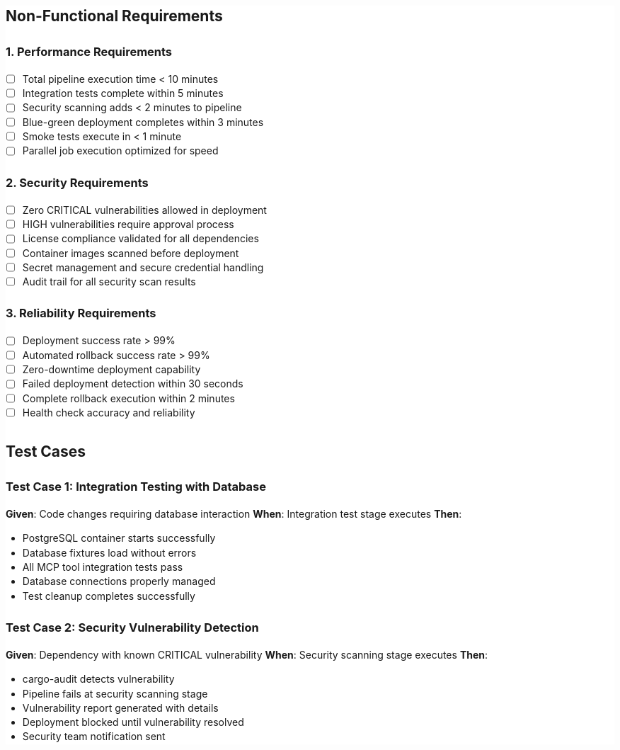 ## Non-Functional Requirements

### 1. Performance Requirements

- [ ] Total pipeline execution time < 10 minutes
- [ ] Integration tests complete within 5 minutes
- [ ] Security scanning adds < 2 minutes to pipeline
- [ ] Blue-green deployment completes within 3 minutes
- [ ] Smoke tests execute in < 1 minute
- [ ] Parallel job execution optimized for speed

### 2. Security Requirements

- [ ] Zero CRITICAL vulnerabilities allowed in deployment
- [ ] HIGH vulnerabilities require approval process
- [ ] License compliance validated for all dependencies
- [ ] Container images scanned before deployment
- [ ] Secret management and secure credential handling
- [ ] Audit trail for all security scan results

### 3. Reliability Requirements

- [ ] Deployment success rate > 99%
- [ ] Automated rollback success rate > 99%
- [ ] Zero-downtime deployment capability
- [ ] Failed deployment detection within 30 seconds
- [ ] Complete rollback execution within 2 minutes
- [ ] Health check accuracy and reliability

## Test Cases

### Test Case 1: Integration Testing with Database

**Given**: Code changes requiring database interaction
**When**: Integration test stage executes
**Then**:

- PostgreSQL container starts successfully
- Database fixtures load without errors
- All MCP tool integration tests pass
- Database connections properly managed
- Test cleanup completes successfully

### Test Case 2: Security Vulnerability Detection

**Given**: Dependency with known CRITICAL vulnerability
**When**: Security scanning stage executes
**Then**:

- cargo-audit detects vulnerability
- Pipeline fails at security scanning stage
- Vulnerability report generated with details
- Deployment blocked until vulnerability resolved
- Security team notification sent
